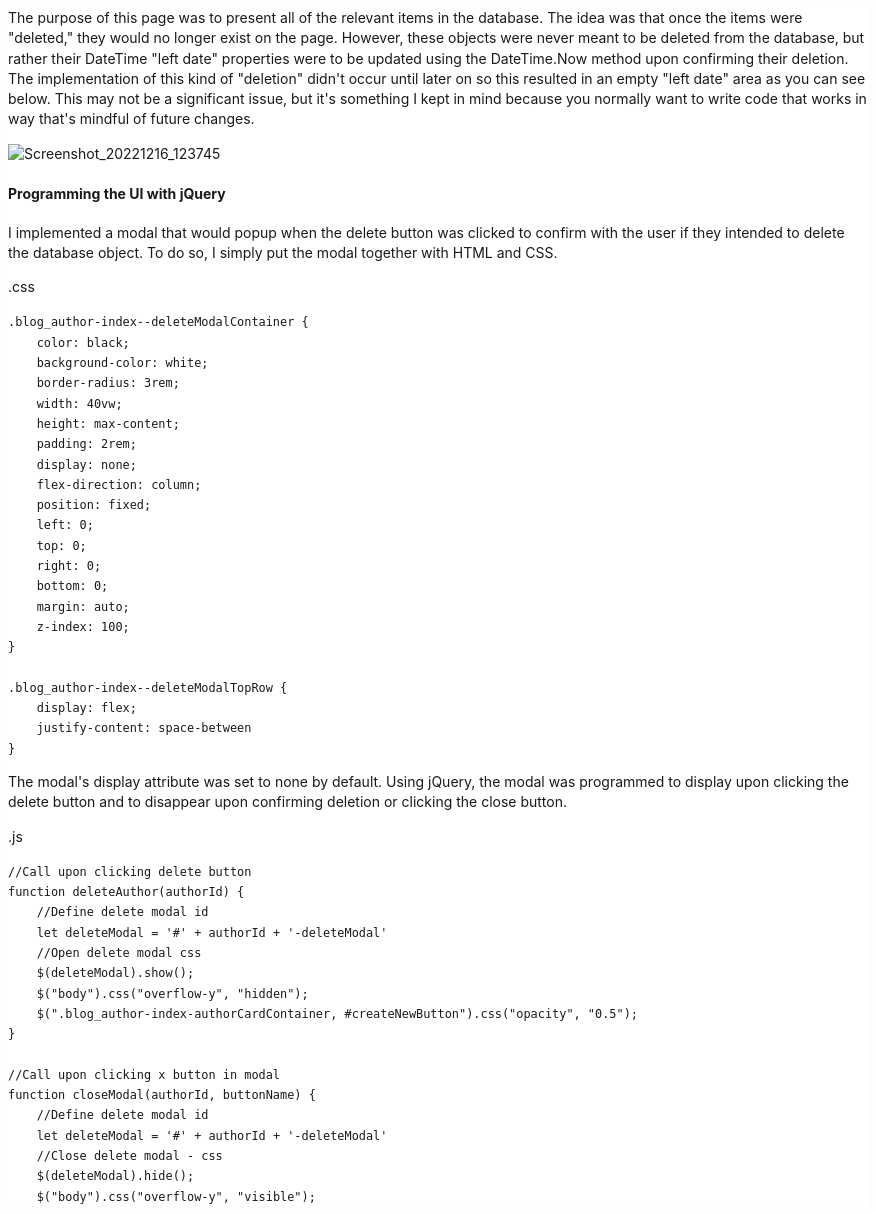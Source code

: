 The purpose of this page was to present all of the relevant items in the database. The idea was that once the items were "deleted," they would no longer exist on the page. However, these objects were never meant to be deleted from the database, but rather their DateTime "left date" properties were to be updated using the DateTime.Now method upon confirming their deletion. The implementation of this kind of "deletion" didn't occur until later on so this resulted in an empty "left date" area as you can see below. This may not be a significant issue, but it's something I kept in mind because you normally want to write code that works in way that's mindful of future changes.

![Screenshot_20221216_123745](https://user-images.githubusercontent.com/115331883/208185012-d49b3d13-7ed2-40e3-a24d-7eeef2332a22.png)



#### Programming the UI with jQuery

I implemented a modal that would popup when the delete button was clicked to confirm with the user if they intended to delete the database object. To do so, I simply put the modal together with HTML and CSS.

.css
```
.blog_author-index--deleteModalContainer {
    color: black;
    background-color: white;
    border-radius: 3rem;
    width: 40vw;
    height: max-content;
    padding: 2rem;
    display: none;
    flex-direction: column;
    position: fixed;
    left: 0;
    top: 0;
    right: 0;
    bottom: 0;
    margin: auto;
    z-index: 100;
}

.blog_author-index--deleteModalTopRow {
    display: flex;
    justify-content: space-between
}
```

The modal's display attribute was set to none by default. Using jQuery, the modal was programmed to display upon clicking the delete button and to disappear upon confirming deletion or clicking the close button.

.js
```
//Call upon clicking delete button
function deleteAuthor(authorId) {
    //Define delete modal id
    let deleteModal = '#' + authorId + '-deleteModal'
    //Open delete modal css
    $(deleteModal).show();
    $("body").css("overflow-y", "hidden");
    $(".blog_author-index-authorCardContainer, #createNewButton").css("opacity", "0.5");
}

//Call upon clicking x button in modal
function closeModal(authorId, buttonName) {
    //Define delete modal id
    let deleteModal = '#' + authorId + '-deleteModal'
    //Close delete modal - css
    $(deleteModal).hide();
    $("body").css("overflow-y", "visible");
```